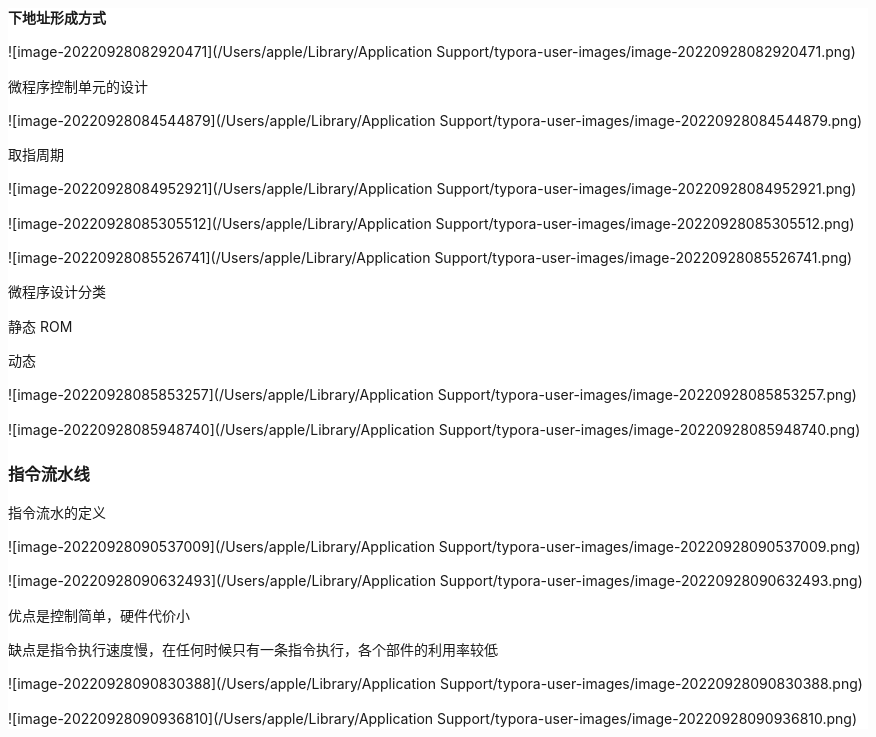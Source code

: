 **下地址形成方式**

![image-20220928082920471](/Users/apple/Library/Application Support/typora-user-images/image-20220928082920471.png)





微程序控制单元的设计

![image-20220928084544879](/Users/apple/Library/Application Support/typora-user-images/image-20220928084544879.png)



取指周期

![image-20220928084952921](/Users/apple/Library/Application Support/typora-user-images/image-20220928084952921.png)



![image-20220928085305512](/Users/apple/Library/Application Support/typora-user-images/image-20220928085305512.png)

![image-20220928085526741](/Users/apple/Library/Application Support/typora-user-images/image-20220928085526741.png)



微程序设计分类

静态 ROM

动态 

![image-20220928085853257](/Users/apple/Library/Application Support/typora-user-images/image-20220928085853257.png)

![image-20220928085948740](/Users/apple/Library/Application Support/typora-user-images/image-20220928085948740.png)



### 指令流水线



指令流水的定义

![image-20220928090537009](/Users/apple/Library/Application Support/typora-user-images/image-20220928090537009.png)



![image-20220928090632493](/Users/apple/Library/Application Support/typora-user-images/image-20220928090632493.png)

优点是控制简单，硬件代价小

缺点是指令执行速度慢，在任何时候只有一条指令执行，各个部件的利用率较低



![image-20220928090830388](/Users/apple/Library/Application Support/typora-user-images/image-20220928090830388.png)



![image-20220928090936810](/Users/apple/Library/Application Support/typora-user-images/image-20220928090936810.png)
